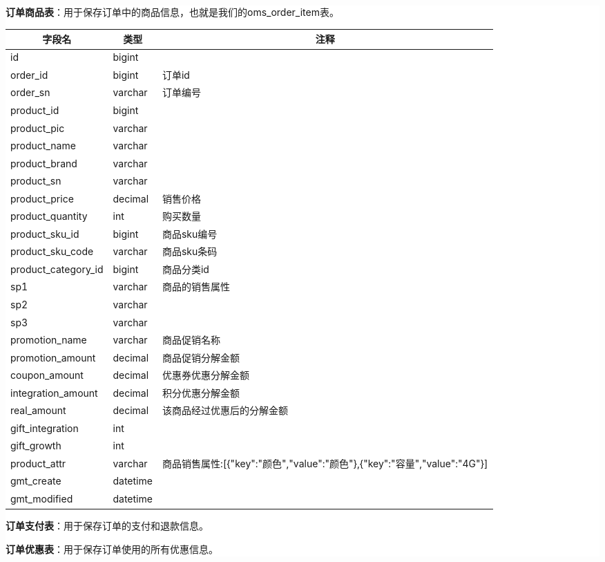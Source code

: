 **订单商品表**：用于保存订单中的商品信息，也就是我们的oms_order_item表。

| 字段名              | 类型     | 注释                                                         |
| ------------------- | -------- | ------------------------------------------------------------ |
| id                  | bigint   |                                                              |
| order_id            | bigint   | 订单id                                                       |
| order_sn            | varchar  | 订单编号                                                     |
| product_id          | bigint   |                                                              |
| product_pic         | varchar  |                                                              |
| product_name        | varchar  |                                                              |
| product_brand       | varchar  |                                                              |
| product_sn          | varchar  |                                                              |
| product_price       | decimal  | 销售价格                                                     |
| product_quantity    | int      | 购买数量                                                     |
| product_sku_id      | bigint   | 商品sku编号                                                  |
| product_sku_code    | varchar  | 商品sku条码                                                  |
| product_category_id | bigint   | 商品分类id                                                   |
| sp1                 | varchar  | 商品的销售属性                                               |
| sp2                 | varchar  |                                                              |
| sp3                 | varchar  |                                                              |
| promotion_name      | varchar  | 商品促销名称                                                 |
| promotion_amount    | decimal  | 商品促销分解金额                                             |
| coupon_amount       | decimal  | 优惠券优惠分解金额                                           |
| integration_amount  | decimal  | 积分优惠分解金额                                             |
| real_amount         | decimal  | 该商品经过优惠后的分解金额                                   |
| gift_integration    | int      |                                                              |
| gift_growth         | int      |                                                              |
| product_attr        | varchar  | 商品销售属性:[{"key":"颜色","value":"颜色"},{"key":"容量","value":"4G"}] |
| gmt_create          | datetime |                                                              |
| gmt_modified        | datetime |                                                              |

**订单支付表**：用于保存订单的支付和退款信息。

**订单优惠表**：用于保存订单使用的所有优惠信息。
